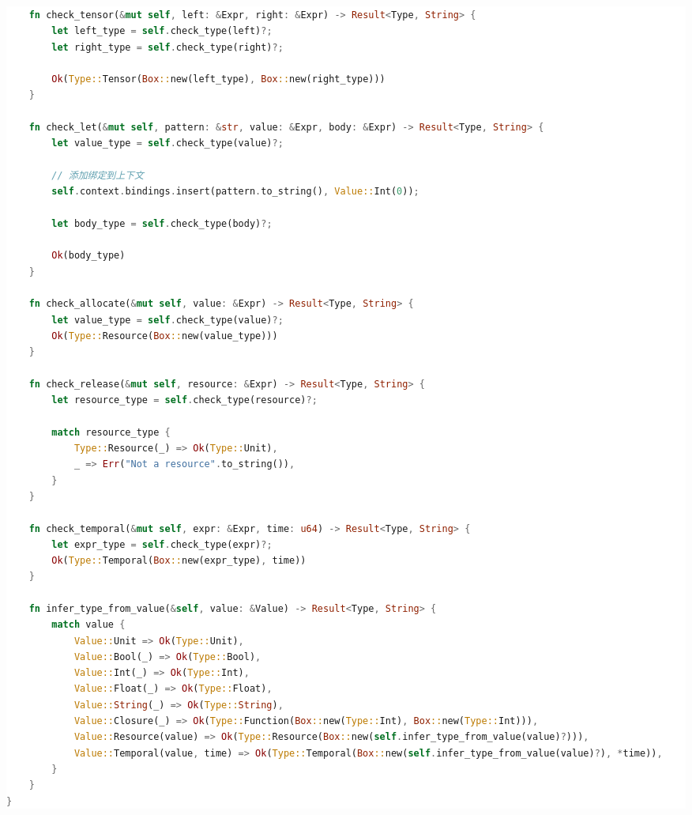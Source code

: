 ```rust
    fn check_tensor(&mut self, left: &Expr, right: &Expr) -> Result<Type, String> {
        let left_type = self.check_type(left)?;
        let right_type = self.check_type(right)?;
        
        Ok(Type::Tensor(Box::new(left_type), Box::new(right_type)))
    }
    
    fn check_let(&mut self, pattern: &str, value: &Expr, body: &Expr) -> Result<Type, String> {
        let value_type = self.check_type(value)?;
        
        // 添加绑定到上下文
        self.context.bindings.insert(pattern.to_string(), Value::Int(0));
        
        let body_type = self.check_type(body)?;
        
        Ok(body_type)
    }
    
    fn check_allocate(&mut self, value: &Expr) -> Result<Type, String> {
        let value_type = self.check_type(value)?;
        Ok(Type::Resource(Box::new(value_type)))
    }
    
    fn check_release(&mut self, resource: &Expr) -> Result<Type, String> {
        let resource_type = self.check_type(resource)?;
        
        match resource_type {
            Type::Resource(_) => Ok(Type::Unit),
            _ => Err("Not a resource".to_string()),
        }
    }
    
    fn check_temporal(&mut self, expr: &Expr, time: u64) -> Result<Type, String> {
        let expr_type = self.check_type(expr)?;
        Ok(Type::Temporal(Box::new(expr_type), time))
    }
    
    fn infer_type_from_value(&self, value: &Value) -> Result<Type, String> {
        match value {
            Value::Unit => Ok(Type::Unit),
            Value::Bool(_) => Ok(Type::Bool),
            Value::Int(_) => Ok(Type::Int),
            Value::Float(_) => Ok(Type::Float),
            Value::String(_) => Ok(Type::String),
            Value::Closure(_) => Ok(Type::Function(Box::new(Type::Int), Box::new(Type::Int))),
            Value::Resource(value) => Ok(Type::Resource(Box::new(self.infer_type_from_value(value)?))),
            Value::Temporal(value, time) => Ok(Type::Temporal(Box::new(self.infer_type_from_value(value)?), *time)),
        }
    }
}
```
